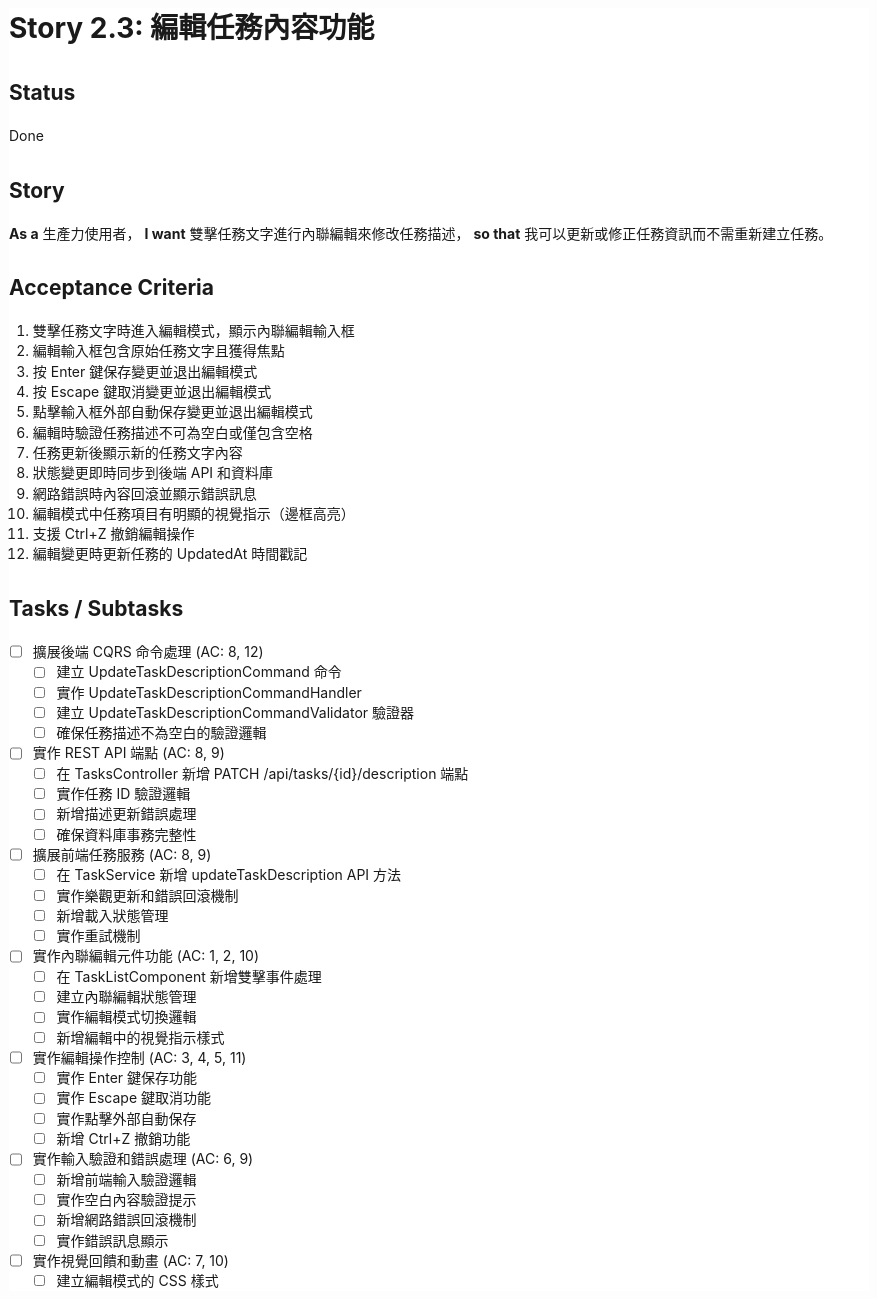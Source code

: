# Story 2.3: 編輯任務內容功能

## Status

Done

## Story

**As a** 生產力使用者，
**I want** 雙擊任務文字進行內聯編輯來修改任務描述，
**so that** 我可以更新或修正任務資訊而不需重新建立任務。

## Acceptance Criteria

1. 雙擊任務文字時進入編輯模式，顯示內聯編輯輸入框
2. 編輯輸入框包含原始任務文字且獲得焦點
3. 按 Enter 鍵保存變更並退出編輯模式
4. 按 Escape 鍵取消變更並退出編輯模式
5. 點擊輸入框外部自動保存變更並退出編輯模式
6. 編輯時驗證任務描述不可為空白或僅包含空格
7. 任務更新後顯示新的任務文字內容
8. 狀態變更即時同步到後端 API 和資料庫
9. 網路錯誤時內容回滾並顯示錯誤訊息
10. 編輯模式中任務項目有明顯的視覺指示（邊框高亮）
11. 支援 Ctrl+Z 撤銷編輯操作
12. 編輯變更時更新任務的 UpdatedAt 時間戳記

## Tasks / Subtasks

- [ ] 擴展後端 CQRS 命令處理 (AC: 8, 12)
  - [ ] 建立 UpdateTaskDescriptionCommand 命令
  - [ ] 實作 UpdateTaskDescriptionCommandHandler
  - [ ] 建立 UpdateTaskDescriptionCommandValidator 驗證器
  - [ ] 確保任務描述不為空白的驗證邏輯
- [ ] 實作 REST API 端點 (AC: 8, 9)
  - [ ] 在 TasksController 新增 PATCH /api/tasks/{id}/description 端點
  - [ ] 實作任務 ID 驗證邏輯
  - [ ] 新增描述更新錯誤處理
  - [ ] 確保資料庫事務完整性
- [ ] 擴展前端任務服務 (AC: 8, 9)
  - [ ] 在 TaskService 新增 updateTaskDescription API 方法
  - [ ] 實作樂觀更新和錯誤回滾機制
  - [ ] 新增載入狀態管理
  - [ ] 實作重試機制
- [ ] 實作內聯編輯元件功能 (AC: 1, 2, 10)
  - [ ] 在 TaskListComponent 新增雙擊事件處理
  - [ ] 建立內聯編輯狀態管理
  - [ ] 實作編輯模式切換邏輯
  - [ ] 新增編輯中的視覺指示樣式
- [ ] 實作編輯操作控制 (AC: 3, 4, 5, 11)
  - [ ] 實作 Enter 鍵保存功能
  - [ ] 實作 Escape 鍵取消功能
  - [ ] 實作點擊外部自動保存
  - [ ] 新增 Ctrl+Z 撤銷功能
- [ ] 實作輸入驗證和錯誤處理 (AC: 6, 9)
  - [ ] 新增前端輸入驗證邏輯
  - [ ] 實作空白內容驗證提示
  - [ ] 新增網路錯誤回滾機制
  - [ ] 實作錯誤訊息顯示
- [ ] 實作視覺回饋和動畫 (AC: 7, 10)
  - [ ] 建立編輯模式的 CSS 樣式